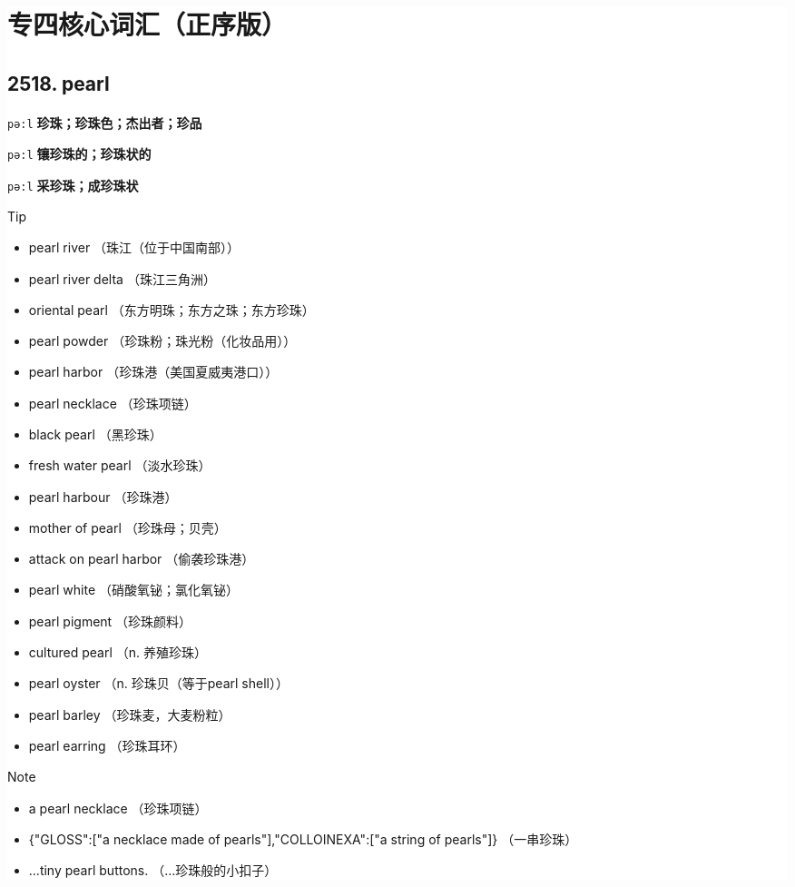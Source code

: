 # 专四核心词汇（正序版）

## 2518. pearl

`pə:l`  **珍珠；珍珠色；杰出者；珍品**

`pə:l`  **镶珍珠的；珍珠状的**

`pə:l`  **采珍珠；成珍珠状**

> [!TIP]
>
> - pearl river （珠江（位于中国南部））
>
> - pearl river delta （珠江三角洲）
>
> - oriental pearl （东方明珠；东方之珠；东方珍珠）
>
> - pearl powder （珍珠粉；珠光粉（化妆品用））
>
> - pearl harbor （珍珠港（美国夏威夷港口））
>
> - pearl necklace （珍珠项链）
>
> - black pearl （黑珍珠）
>
> - fresh water pearl （淡水珍珠）
>
> - pearl harbour （珍珠港）
>
> - mother of pearl （珍珠母；贝壳）
>
> - attack on pearl harbor （偷袭珍珠港）
>
> - pearl white （硝酸氧铋；氯化氧铋）
>
> - pearl pigment （珍珠颜料）
>
> - cultured pearl （n. 养殖珍珠）
>
> - pearl oyster （n. 珍珠贝（等于pearl shell））
>
> - pearl barley （珍珠麦，大麦粉粒）
>
> - pearl earring （珍珠耳环）
>

> [!NOTE]
>
> - a pearl necklace （珍珠项链）
>
> - {"GLOSS":["a necklace made of pearls"],"COLLOINEXA":["a string of pearls"]} （一串珍珠）
>
> - ...tiny pearl buttons. （…珍珠般的小扣子）
>
